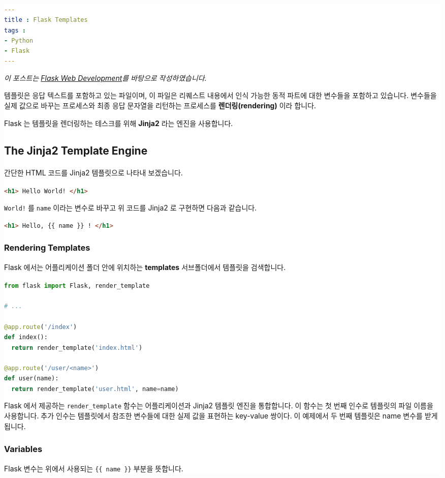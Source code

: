 ```yaml
---
title : Flask Templates
tags :
- Python
- Flask
---
```


*이 포스트는 [Flask Web Development](https://github.com/gary136/ebook/blob/master/Flask%20Web%20Development.pdf)를 바탕으로 작성하였습니다.*

템플릿은 응답 텍스트를 포함하고 있는 파일이며, 이 파일은 리퀘스트 내용에서 인식 가능한 동적 파트에 대한 변수들을 포함하고 있습니다. 변수들을 실제 값으로 바꾸는 프로세스와 최종 응답 문자열을 리턴하는 프로세스를 **렌더링(rendering)** 이라 합니다.

Flask 는 템플릿을 렌더링하는 테스크를 위해 **Jinja2** 라는 엔진을 사용합니다.

## The Jinja2 Template Engine

간단한 HTML 코드를 Jinja2 템플릿으로 나타내 보겠습니다.

```html
<h1> Hello World! </h1>
```

`World!` 를 `name` 이라는 변수로 바꾸고 위 코드를 Jinja2 로 구현하면 다음과 같습니다.

```html
<h1> Hello, {{ name }} ! </h1>
```

### Rendering Templates

Flask 에서는 어플리케이션 폴더 안에 위치하는 **templates** 서브폴더에서 템플릿을 검색합니다.

```python
from flask import Flask, render_template

# ...

@app.route('/index')
def index():
  return render_template('index.html')

@app.route('/user/<name>')
def user(name):
  return render_template('user.html', name=name)
```

Flask 에서 제공하는 `render_template` 함수는 어플리케이션과 Jinja2 템플릿 엔진을 통합합니다. 이 함수는 첫 번째 인수로 템플릿의 파일 이름을 사용합니다. 추가 인수는 템플릿에서 참조한 변수들에 대한 실제 값을 표현하는 key-value 쌍이다. 이 예제에서 두 번째 템플릿은 name 변수를 받게 됩니다.

### Variables

Flask 변수는 위에서 사용되는 `{{ name }}` 부분을 뜻합니다. 

